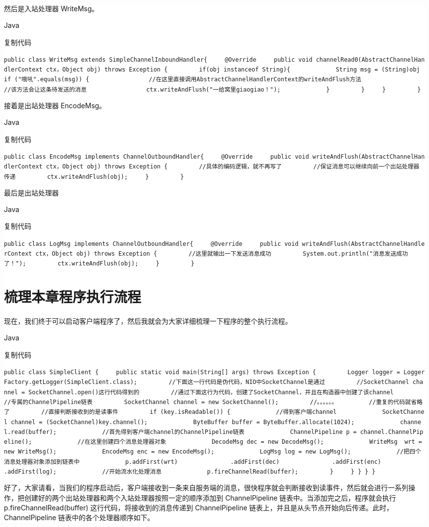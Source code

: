 然后是入站处理器 WriteMsg。

Java

复制代码

`public class WriteMsg extends SimpleChannelInboundHandler{     @Override     public void channelRead0(AbstractChannelHandlerContext ctx，Object obj) throws Exception {         if(obj instanceof String){             String msg = (String)obj             if ("哦吼".equals(msg)) {                 //在这里直接调用AbstractChannelHandlerContext的writeAndFlush方法                 //该方法会让这条待发送的消息                 ctx.writeAndFlush("一给窝里giaogiao！");             }         }     }         }`

接着是出站处理器 EncodeMsg。

Java

复制代码

`public class EncodeMsg implements ChannelOutboundHandler{     @Override     public void writeAndFlush(AbstractChannelHandlerContext ctx，Object obj) throws Exception {         //具体的编码逻辑，就不再写了         //保证消息可以继续向前一个出站处理器传递         ctx.writeAndFlush(obj);     }         }`

最后是出站处理器

Java

复制代码

`public class LogMsg implements ChannelOutboundHandler{     @Override     public void writeAndFlush(AbstractChannelHandlerContext ctx，Object obj) throws Exception {         //这里就输出一下发送消息成功         System.out.println("消息发送成功了！");         ctx.writeAndFlush(obj);     }         }`

# 梳理本章程序执行流程

现在，我们终于可以启动客户端程序了，然后我就会为大家详细梳理一下程序的整个执行流程。

Java

复制代码

`public class SimpleClient {     public static void main(String[] args) throws Exception {         Logger logger = LoggerFactory.getLogger(SimpleClient.class);         //下面这一行代码是伪代码，NIO中SocketChannel是通过         //SocketChannel channel = SocketChannel.open()这行代码得到的         //通过下面这行为代码，创建了SocketChannel，并且在构造器中创建了该channel         //专属的ChannelPipeline链表         SocketChannel channel = new SocketChannel();         //。。。。。。         //重复的代码就省略了         //直接判断接收到的是读事件         if (key.isReadable()) {             //得到客户端channel             SocketChannel channel = (SocketChannel)key.channel();             ByteBuffer buffer = ByteBuffer.allocate(1024);             channel.read(buffer);             //首先得到客户端channel的ChannelPipeline链表             ChannelPipeline p = channel.ChannelPipeline();             //在这里创建四个消息处理器对象             DecodeMsg dec = new DecodeMsg();             WriteMsg  wrt = new WriteMsg();             EncodeMsg enc = new EncodeMsg();             LogMsg log = new LogMsg();             //把四个消息处理器对象添加到链表中             p.addFirst(wrt)               .addFirst(dec)               .addFirst(enc)               .addFirst(log);             //开始流水化处理消息             p.fireChannelRead(buffer);         }     } } } }`

好了，大家请看，当我们的程序启动后，客户端接收到一条来自服务端的消息，很快程序就会判断接收到读事件，然后就会进行一系列操作，把创建好的两个出站处理器和两个入站处理器按照一定的顺序添加到 ChannelPipeline 链表中。当添加完之后，程序就会执行 p.fireChannelRead(buffer) 这行代码，将接收到的消息传递到 ChannelPipeline 链表上，并且是从头节点开始向后传递。此时，ChannelPipeline 链表中的各个处理器顺序如下。
